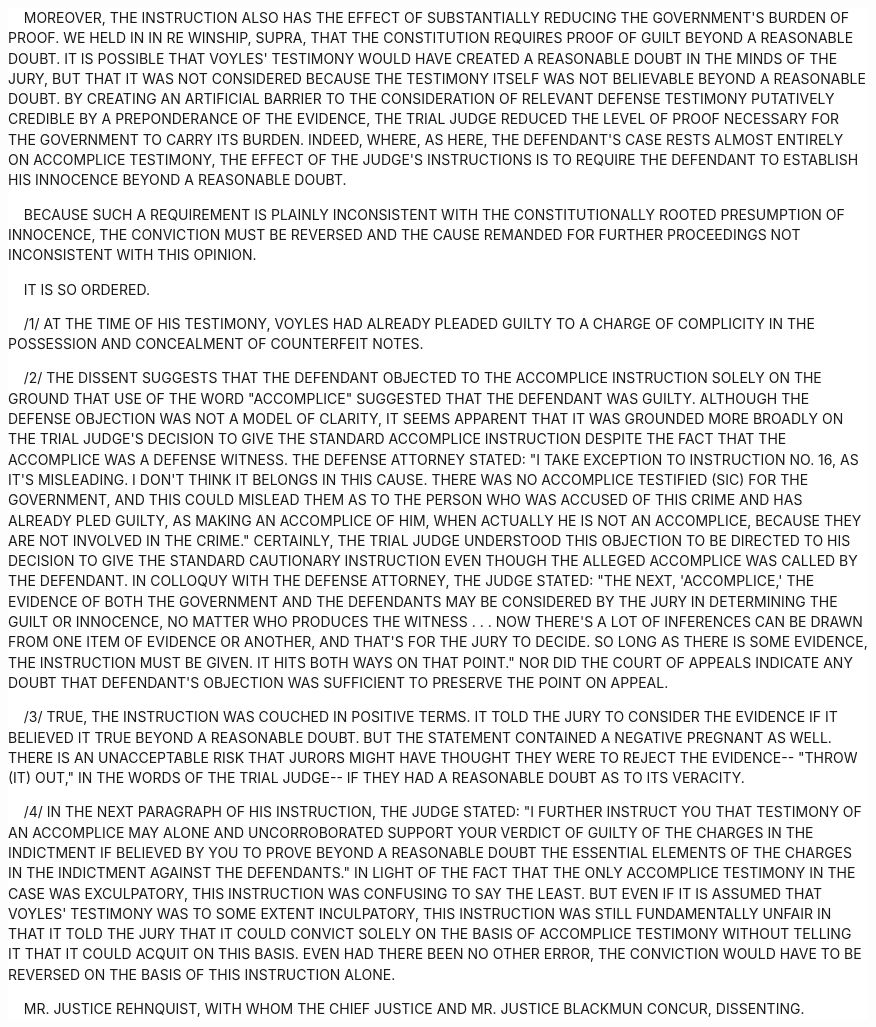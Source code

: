     MOREOVER, THE INSTRUCTION ALSO HAS THE EFFECT OF SUBSTANTIALLY REDUCING THE GOVERNMENT'S BURDEN OF PROOF.  WE HELD IN IN RE WINSHIP, SUPRA, THAT THE CONSTITUTION REQUIRES PROOF OF GUILT BEYOND A REASONABLE DOUBT.  IT IS POSSIBLE THAT VOYLES' TESTIMONY WOULD HAVE CREATED A REASONABLE DOUBT IN THE MINDS OF THE JURY, BUT THAT IT WAS NOT CONSIDERED BECAUSE THE TESTIMONY ITSELF WAS NOT BELIEVABLE BEYOND A REASONABLE DOUBT.  BY CREATING AN ARTIFICIAL BARRIER TO THE CONSIDERATION OF RELEVANT DEFENSE TESTIMONY PUTATIVELY CREDIBLE BY A PREPONDERANCE OF THE EVIDENCE, THE TRIAL JUDGE REDUCED THE LEVEL OF PROOF NECESSARY FOR THE GOVERNMENT TO CARRY ITS BURDEN.  INDEED, WHERE, AS HERE, THE DEFENDANT'S CASE RESTS ALMOST ENTIRELY ON ACCOMPLICE TESTIMONY, THE EFFECT OF THE JUDGE'S INSTRUCTIONS IS TO REQUIRE THE DEFENDANT TO ESTABLISH HIS INNOCENCE BEYOND A REASONABLE DOUBT.

    BECAUSE SUCH A REQUIREMENT IS PLAINLY INCONSISTENT WITH THE CONSTITUTIONALLY ROOTED PRESUMPTION OF INNOCENCE, THE CONVICTION MUST BE REVERSED AND THE CAUSE REMANDED FOR FURTHER PROCEEDINGS NOT INCONSISTENT WITH THIS OPINION.

    IT IS SO ORDERED.

    /1/  AT THE TIME OF HIS TESTIMONY, VOYLES HAD ALREADY PLEADED GUILTY TO A CHARGE OF COMPLICITY IN THE POSSESSION AND CONCEALMENT OF COUNTERFEIT NOTES.

    /2/  THE DISSENT SUGGESTS THAT THE DEFENDANT OBJECTED TO THE ACCOMPLICE INSTRUCTION SOLELY ON THE GROUND THAT USE OF THE WORD "ACCOMPLICE" SUGGESTED THAT THE DEFENDANT WAS GUILTY.  ALTHOUGH THE DEFENSE OBJECTION WAS NOT A MODEL OF CLARITY, IT SEEMS APPARENT THAT IT WAS GROUNDED MORE BROADLY ON THE TRIAL JUDGE'S DECISION TO GIVE THE STANDARD ACCOMPLICE INSTRUCTION DESPITE THE FACT THAT THE ACCOMPLICE WAS A DEFENSE WITNESS.  THE DEFENSE ATTORNEY STATED:  "I TAKE EXCEPTION TO INSTRUCTION NO. 16, AS IT'S MISLEADING.  I DON'T THINK IT BELONGS IN THIS CAUSE.  THERE WAS NO ACCOMPLICE TESTIFIED (SIC) FOR THE GOVERNMENT, AND THIS COULD MISLEAD THEM AS TO THE PERSON WHO WAS ACCUSED OF THIS CRIME AND HAS ALREADY PLED GUILTY, AS MAKING AN ACCOMPLICE OF HIM, WHEN ACTUALLY HE IS NOT AN ACCOMPLICE, BECAUSE THEY ARE NOT INVOLVED IN THE CRIME."  CERTAINLY, THE TRIAL JUDGE UNDERSTOOD THIS OBJECTION TO BE DIRECTED TO HIS DECISION TO GIVE THE STANDARD CAUTIONARY INSTRUCTION EVEN THOUGH THE ALLEGED ACCOMPLICE WAS CALLED BY THE DEFENDANT.  IN COLLOQUY WITH THE DEFENSE ATTORNEY, THE JUDGE STATED:  "THE NEXT, 'ACCOMPLICE,' THE EVIDENCE OF BOTH THE GOVERNMENT AND THE DEFENDANTS MAY BE CONSIDERED BY THE JURY IN DETERMINING THE GUILT OR INNOCENCE, NO MATTER WHO PRODUCES THE WITNESS . . .  NOW THERE'S A LOT OF INFERENCES CAN BE DRAWN FROM ONE ITEM OF EVIDENCE OR ANOTHER, AND THAT'S FOR THE JURY TO DECIDE.  SO LONG AS THERE IS SOME EVIDENCE, THE INSTRUCTION MUST BE GIVEN.  IT HITS BOTH WAYS ON THAT POINT."  NOR DID THE COURT OF APPEALS INDICATE ANY DOUBT THAT DEFENDANT'S OBJECTION WAS SUFFICIENT TO PRESERVE THE POINT ON APPEAL.

    /3/  TRUE, THE INSTRUCTION WAS COUCHED IN POSITIVE TERMS.  IT TOLD THE JURY TO CONSIDER THE EVIDENCE IF IT BELIEVED IT TRUE BEYOND A REASONABLE DOUBT.  BUT THE STATEMENT CONTAINED A NEGATIVE PREGNANT AS WELL.  THERE IS AN UNACCEPTABLE RISK THAT JURORS MIGHT HAVE THOUGHT THEY WERE TO REJECT THE EVIDENCE-- "THROW (IT) OUT," IN THE WORDS OF THE TRIAL JUDGE-- IF THEY HAD A REASONABLE DOUBT AS TO ITS VERACITY.

    /4/  IN THE NEXT PARAGRAPH OF HIS INSTRUCTION, THE JUDGE STATED:  "I FURTHER INSTRUCT YOU THAT TESTIMONY OF AN ACCOMPLICE MAY ALONE AND UNCORROBORATED SUPPORT YOUR VERDICT OF GUILTY OF THE CHARGES IN THE INDICTMENT IF BELIEVED BY YOU TO PROVE BEYOND A REASONABLE DOUBT THE ESSENTIAL ELEMENTS OF THE CHARGES IN THE INDICTMENT AGAINST THE DEFENDANTS."  IN LIGHT OF THE FACT THAT THE ONLY ACCOMPLICE TESTIMONY IN THE CASE WAS EXCULPATORY, THIS INSTRUCTION WAS CONFUSING TO SAY THE LEAST.  BUT EVEN IF IT IS ASSUMED THAT VOYLES' TESTIMONY WAS TO SOME EXTENT INCULPATORY, THIS INSTRUCTION WAS STILL FUNDAMENTALLY UNFAIR IN THAT IT TOLD THE JURY THAT IT COULD CONVICT SOLELY ON THE BASIS OF ACCOMPLICE TESTIMONY WITHOUT TELLING IT THAT IT COULD ACQUIT ON THIS BASIS.  EVEN HAD THERE BEEN NO OTHER ERROR, THE CONVICTION WOULD HAVE TO BE REVERSED ON THE BASIS OF THIS INSTRUCTION ALONE.

    MR. JUSTICE REHNQUIST, WITH WHOM THE CHIEF JUSTICE AND MR. JUSTICE BLACKMUN CONCUR, DISSENTING.
